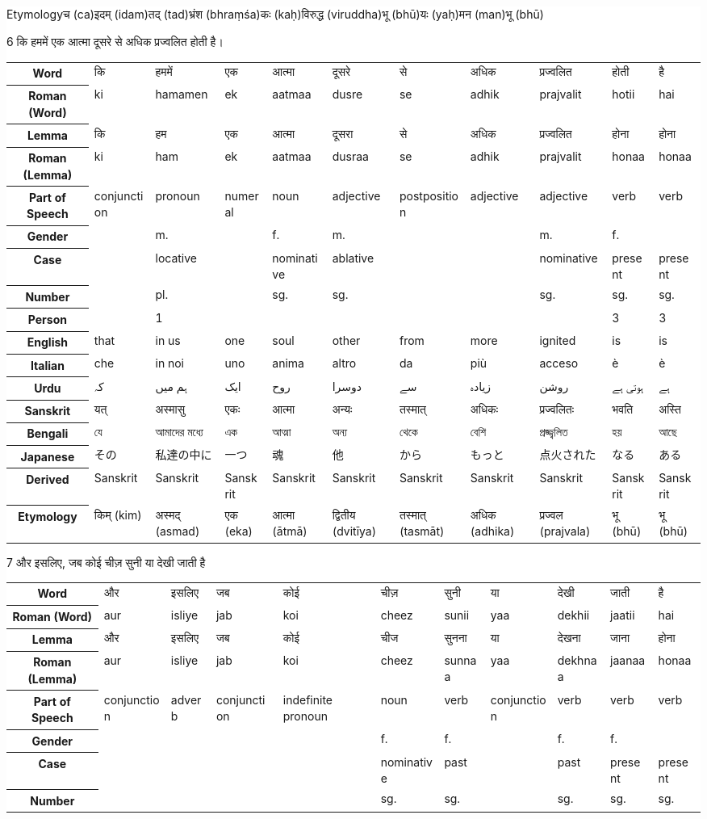 <tr><th>Etymology</th><td>च (ca)</td><td>इदम् (idam)</td><td>तद् (tad)</td><td>भ्रंश (bhraṃśa)</td><td>कः (kaḥ)</td><td>विरुद्ध (viruddha)</td><td>भू (bhū)</td><td>यः (yaḥ)</td><td>मन (man)</td><td>भू (bhū)</td></tr>
</table>

6 कि हममें एक आत्मा दूसरे से अधिक प्रज्वलित होती है।

<table>
<tr><th>Word</th><td>कि</td><td>हममें</td><td>एक</td><td>आत्मा</td><td>दूसरे</td><td>से</td><td>अधिक</td><td>प्रज्वलित</td><td>होती</td><td>है</td></tr>
<tr><th>Roman (Word)</th><td>ki</td><td>hamamen</td><td>ek</td><td>aatmaa</td><td>dusre</td><td>se</td><td>adhik</td><td>prajvalit</td><td>hotii</td><td>hai</td></tr>
<tr><th>Lemma</th><td>कि</td><td>हम</td><td>एक</td><td>आत्मा</td><td>दूसरा</td><td>से</td><td>अधिक</td><td>प्रज्वलित</td><td>होना</td><td>होना</td></tr>
<tr><th>Roman (Lemma)</th><td>ki</td><td>ham</td><td>ek</td><td>aatmaa</td><td>dusraa</td><td>se</td><td>adhik</td><td>prajvalit</td><td>honaa</td><td>honaa</td></tr>
<tr><th>Part of Speech</th><td>conjunction</td><td>pronoun</td><td>numeral</td><td>noun</td><td>adjective</td><td>postposition</td><td>adjective</td><td>adjective</td><td>verb</td><td>verb</td></tr>
<tr><th>Gender</th><td></td><td>m.</td><td></td><td>f.</td><td>m.</td><td></td><td></td><td>m.</td><td>f.</td><td></td></tr>
<tr><th>Case</th><td></td><td>locative</td><td></td><td>nominative</td><td>ablative</td><td></td><td></td><td>nominative</td><td>present</td><td>present</td></tr>
<tr><th>Number</th><td></td><td>pl.</td><td></td><td>sg.</td><td>sg.</td><td></td><td></td><td>sg.</td><td>sg.</td><td>sg.</td></tr>
<tr><th>Person</th><td></td><td>1</td><td></td><td></td><td></td><td></td><td></td><td></td><td>3</td><td>3</td></tr>
<tr><th>English</th><td>that</td><td>in us</td><td>one</td><td>soul</td><td>other</td><td>from</td><td>more</td><td>ignited</td><td>is</td><td>is</td></tr>
<tr><th>Italian</th><td>che</td><td>in noi</td><td>uno</td><td>anima</td><td>altro</td><td>da</td><td>più</td><td>acceso</td><td>è</td><td>è</td></tr>
<tr><th>Urdu</th><td>کہ</td><td>ہم میں</td><td>ایک</td><td>روح</td><td>دوسرا</td><td>سے</td><td>زیادہ</td><td>روشن</td><td>ہوتی ہے</td><td>ہے</td></tr>
<tr><th>Sanskrit</th><td>यत्</td><td>अस्मासु</td><td>एकः</td><td>आत्मा</td><td>अन्यः</td><td>तस्मात्</td><td>अधिकः</td><td>प्रज्वलितः</td><td>भवति</td><td>अस्ति</td></tr>
<tr><th>Bengali</th><td>যে</td><td>আমাদের মধ্যে</td><td>এক</td><td>আত্মা</td><td>অন্য</td><td>থেকে</td><td>বেশি</td><td>প্রজ্জ্বলিত</td><td>হয়</td><td>আছে</td></tr>
<tr><th>Japanese</th><td>その</td><td>私達の中に</td><td>一つ</td><td>魂</td><td>他</td><td>から</td><td>もっと</td><td>点火された</td><td>なる</td><td>ある</td></tr>
<tr><th>Derived</th><td>Sanskrit</td><td>Sanskrit</td><td>Sanskrit</td><td>Sanskrit</td><td>Sanskrit</td><td>Sanskrit</td><td>Sanskrit</td><td>Sanskrit</td><td>Sanskrit</td><td>Sanskrit</td></tr>
<tr><th>Etymology</th><td>किम् (kim)</td><td>अस्मद् (asmad)</td><td>एक (eka)</td><td>आत्मा (ātmā)</td><td>द्वितीय (dvitīya)</td><td>तस्मात् (tasmāt)</td><td>अधिक (adhika)</td><td>प्रज्वल (prajvala)</td><td>भू (bhū)</td><td>भू (bhū)</td></tr>
</table>

7 और इसलिए, जब कोई चीज़ सुनी या देखी जाती है

<table>
<tr><th>Word</th><td>और</td><td>इसलिए</td><td>जब</td><td>कोई</td><td>चीज़</td><td>सुनी</td><td>या</td><td>देखी</td><td>जाती</td><td>है</td></tr>
<tr><th>Roman (Word)</th><td>aur</td><td>isliye</td><td>jab</td><td>koi</td><td>cheez</td><td>sunii</td><td>yaa</td><td>dekhii</td><td>jaatii</td><td>hai</td></tr>
<tr><th>Lemma</th><td>और</td><td>इसलिए</td><td>जब</td><td>कोई</td><td>चीज</td><td>सुनना</td><td>या</td><td>देखना</td><td>जाना</td><td>होना</td></tr>
<tr><th>Roman (Lemma)</th><td>aur</td><td>isliye</td><td>jab</td><td>koi</td><td>cheez</td><td>sunnaa</td><td>yaa</td><td>dekhnaa</td><td>jaanaa</td><td>honaa</td></tr>
<tr><th>Part of Speech</th><td>conjunction</td><td>adverb</td><td>conjunction</td><td>indefinite pronoun</td><td>noun</td><td>verb</td><td>conjunction</td><td>verb</td><td>verb</td><td>verb</td></tr>
<tr><th>Gender</th><td></td><td></td><td></td><td></td><td>f.</td><td>f.</td><td></td><td>f.</td><td>f.</td><td></td></tr>
<tr><th>Case</th><td></td><td></td><td></td><td></td><td>nominative</td><td>past</td><td></td><td>past</td><td>present</td><td>present</td></tr>
<tr><th>Number</th><td></td><td></td><td></td><td></td><td>sg.</td><td>sg.</td><td></td><td>sg.</td><td>sg.</td><td>sg.</td></tr>